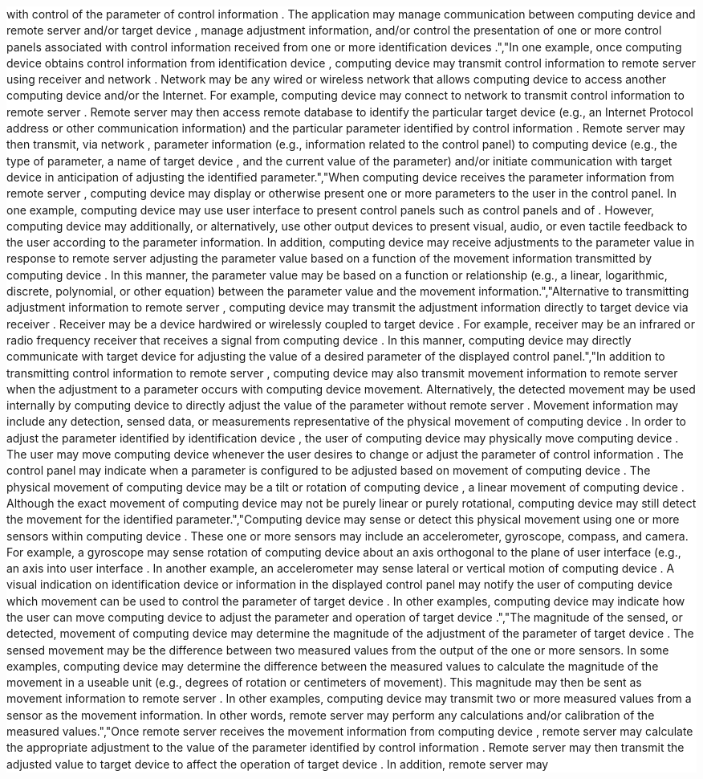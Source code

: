 with control of the parameter of control information . The application may manage communication between computing device  and remote server  and\/or target device , manage adjustment information, and\/or control the presentation of one or more control panels associated with control information received from one or more identification devices .","In one example, once computing device  obtains control information  from identification device , computing device  may transmit control information  to remote server  using receiver  and network . Network  may be any wired or wireless network that allows computing device  to access another computing device and\/or the Internet. For example, computing device  may connect to network  to transmit control information  to remote server . Remote server  may then access remote database  to identify the particular target device  (e.g., an Internet Protocol address or other communication information) and the particular parameter identified by control information . Remote server  may then transmit, via network , parameter information (e.g., information related to the control panel) to computing device  (e.g., the type of parameter, a name of target device , and the current value of the parameter) and\/or initiate communication with target device  in anticipation of adjusting the identified parameter.","When computing device  receives the parameter information from remote server , computing device  may display or otherwise present one or more parameters to the user in the control panel. In one example, computing device  may use user interface  to present control panels such as control panels  and  of . However, computing device  may additionally, or alternatively, use other output devices to present visual, audio, or even tactile feedback to the user according to the parameter information. In addition, computing device  may receive adjustments to the parameter value in response to remote server  adjusting the parameter value based on a function of the movement information transmitted by computing device . In this manner, the parameter value may be based on a function or relationship (e.g., a linear, logarithmic, discrete, polynomial, or other equation) between the parameter value and the movement information.","Alternative to transmitting adjustment information to remote server , computing device  may transmit the adjustment information directly to target device  via receiver . Receiver  may be a device hardwired or wirelessly coupled to target device . For example, receiver  may be an infrared or radio frequency receiver that receives a signal from computing device . In this manner, computing device  may directly communicate with target device  for adjusting the value of a desired parameter of the displayed control panel.","In addition to transmitting control information  to remote server , computing device  may also transmit movement information to remote server  when the adjustment to a parameter occurs with computing device movement. Alternatively, the detected movement may be used internally by computing device  to directly adjust the value of the parameter without remote server . Movement information may include any detection, sensed data, or measurements representative of the physical movement of computing device . In order to adjust the parameter identified by identification device , the user of computing device  may physically move computing device . The user may move computing device  whenever the user desires to change or adjust the parameter of control information . The control panel may indicate when a parameter is configured to be adjusted based on movement of computing device . The physical movement of computing device  may be a tilt or rotation of computing device , a linear movement of computing device . Although the exact movement of computing device  may not be purely linear or purely rotational, computing device  may still detect the movement for the identified parameter.","Computing device  may sense or detect this physical movement using one or more sensors within computing device . These one or more sensors may include an accelerometer, gyroscope, compass, and camera. For example, a gyroscope may sense rotation of computing device  about an axis orthogonal to the plane of user interface  (e.g., an axis into user interface . In another example, an accelerometer may sense lateral or vertical motion of computing device . A visual indication on identification device  or information in the displayed control panel may notify the user of computing device  which movement can be used to control the parameter of target device . In other examples, computing device  may indicate how the user can move computing device  to adjust the parameter and operation of target device .","The magnitude of the sensed, or detected, movement of computing device  may determine the magnitude of the adjustment of the parameter of target device . The sensed movement may be the difference between two measured values from the output of the one or more sensors. In some examples, computing device  may determine the difference between the measured values to calculate the magnitude of the movement in a useable unit (e.g., degrees of rotation or centimeters of movement). This magnitude may then be sent as movement information to remote server . In other examples, computing device  may transmit two or more measured values from a sensor as the movement information. In other words, remote server  may perform any calculations and\/or calibration of the measured values.","Once remote server  receives the movement information from computing device , remote server  may calculate the appropriate adjustment to the value of the parameter identified by control information . Remote server  may then transmit the adjusted value to target device  to affect the operation of target device . In addition, remote server  may
